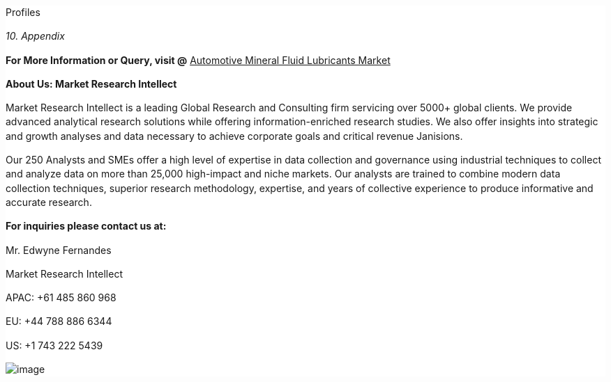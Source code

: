 Profiles</span></em></p><p><em><span class="font-[700]">10. Appendix</span></em></p><p><span class="font-[700]"><strong>For More Information or Query, visit&nbsp;@</strong>&nbsp;</span><span class="font-[700]"><a href="https://www.marketresearchintellect.com/product/global-automotive-mineral-fluid-lubricants-market-size-forecast/?utm_source=Linkedin&utm_medium=011" target="_blank" data-tracking-control-name="article-ssr-frontend-pulse_little-text-block" data-tracking-will-navigate="" data-test-link="">Automotive Mineral Fluid Lubricants Market</a></span></p><p><strong><span class="font-[700]">About Us: Market Research Intellect</span></strong></p><p><span class="">Market Research Intellect is a leading Global Research and Consulting firm servicing over 5000+ global clients. We provide advanced analytical research solutions while offering information-enriched research studies.&nbsp;</span>We also offer insights into strategic and growth analyses and data necessary to achieve corporate goals and critical revenue Janisions.</p><p><span class="">Our 250 Analysts and SMEs offer a high level of expertise in data collection and governance using industrial techniques to collect and analyze data on more than 25,000 high-impact and niche markets. Our analysts are trained to combine modern data collection techniques, superior research methodology, expertise, and years of collective experience to produce informative and accurate research.</span></p><p><strong>For inquiries please contact us at:</strong></p><p>Mr. Edwyne Fernandes</p><p>Market Research Intellect</p><p>APAC: +61 485 860 968</p><p>EU: +44 788 886 6344</p><p>US: +1 743 222 5439</p>
![image](https://github.com/user-attachments/assets/b009207a-3941-4ab6-95aa-db81e66fae99)
